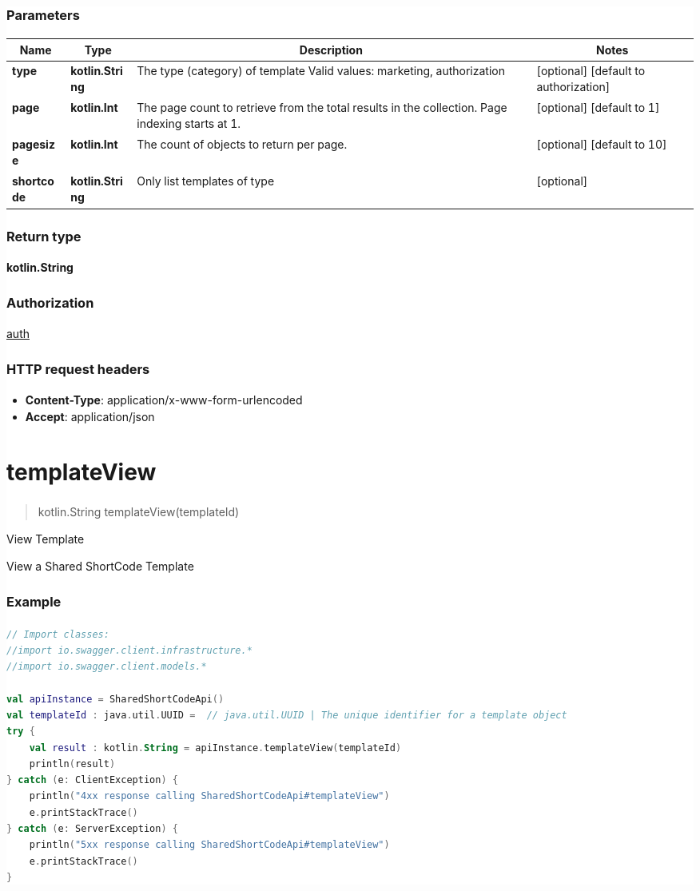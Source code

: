 ### Parameters

Name | Type | Description  | Notes
------------- | ------------- | ------------- | -------------
 **type** | **kotlin.String**| The type (category) of template Valid values: marketing, authorization | [optional] [default to authorization]
 **page** | **kotlin.Int**| The page count to retrieve from the total results in the collection. Page indexing starts at 1. | [optional] [default to 1]
 **pagesize** | **kotlin.Int**| The count of objects to return per page. | [optional] [default to 10]
 **shortcode** | **kotlin.String**| Only list templates of type | [optional]

### Return type

**kotlin.String**

### Authorization

[auth](../README.md#auth)

### HTTP request headers

 - **Content-Type**: application/x-www-form-urlencoded
 - **Accept**: application/json

<a name="templateView"></a>
# **templateView**
> kotlin.String templateView(templateId)

View Template

View a Shared ShortCode Template

### Example
```kotlin
// Import classes:
//import io.swagger.client.infrastructure.*
//import io.swagger.client.models.*

val apiInstance = SharedShortCodeApi()
val templateId : java.util.UUID =  // java.util.UUID | The unique identifier for a template object
try {
    val result : kotlin.String = apiInstance.templateView(templateId)
    println(result)
} catch (e: ClientException) {
    println("4xx response calling SharedShortCodeApi#templateView")
    e.printStackTrace()
} catch (e: ServerException) {
    println("5xx response calling SharedShortCodeApi#templateView")
    e.printStackTrace()
}
```
